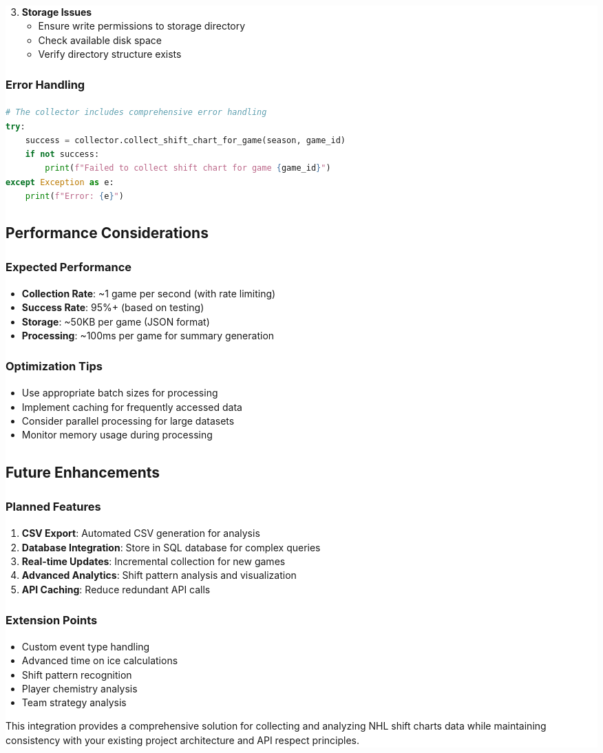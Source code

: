 3. **Storage Issues**
   - Ensure write permissions to storage directory
   - Check available disk space
   - Verify directory structure exists

### Error Handling
```python
# The collector includes comprehensive error handling
try:
    success = collector.collect_shift_chart_for_game(season, game_id)
    if not success:
        print(f"Failed to collect shift chart for game {game_id}")
except Exception as e:
    print(f"Error: {e}")
```

## Performance Considerations

### Expected Performance
- **Collection Rate**: ~1 game per second (with rate limiting)
- **Success Rate**: 95%+ (based on testing)
- **Storage**: ~50KB per game (JSON format)
- **Processing**: ~100ms per game for summary generation

### Optimization Tips
- Use appropriate batch sizes for processing
- Implement caching for frequently accessed data
- Consider parallel processing for large datasets
- Monitor memory usage during processing

## Future Enhancements

### Planned Features
1. **CSV Export**: Automated CSV generation for analysis
2. **Database Integration**: Store in SQL database for complex queries
3. **Real-time Updates**: Incremental collection for new games
4. **Advanced Analytics**: Shift pattern analysis and visualization
5. **API Caching**: Reduce redundant API calls

### Extension Points
- Custom event type handling
- Advanced time on ice calculations
- Shift pattern recognition
- Player chemistry analysis
- Team strategy analysis

This integration provides a comprehensive solution for collecting and analyzing NHL shift charts data while maintaining consistency with your existing project architecture and API respect principles.
